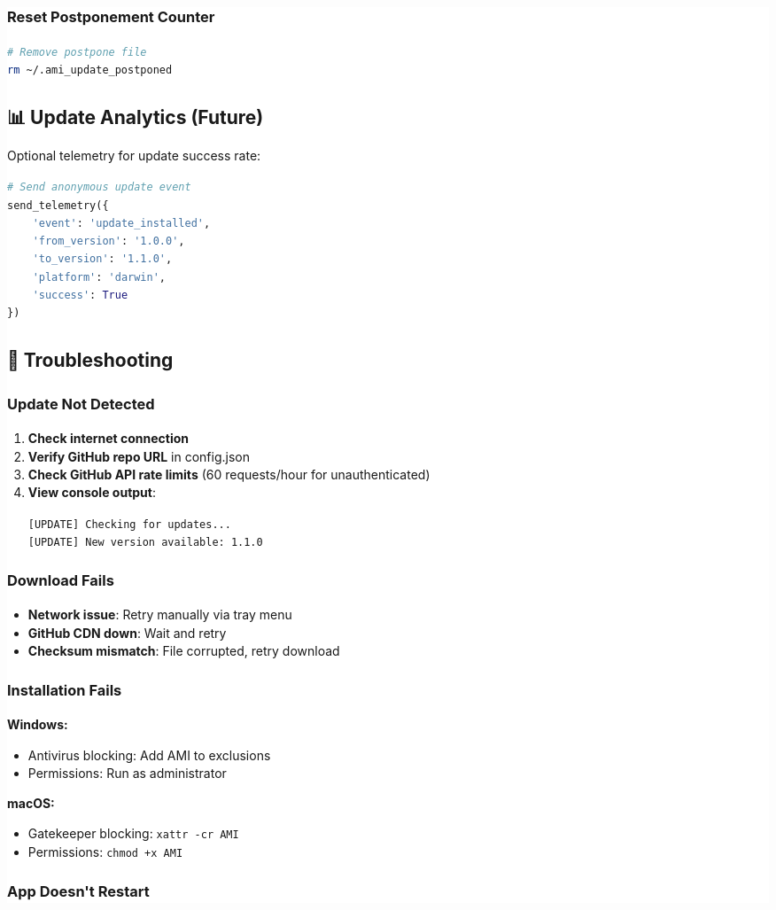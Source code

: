 ### Reset Postponement Counter

```bash
# Remove postpone file
rm ~/.ami_update_postponed
```

## 📊 Update Analytics (Future)

Optional telemetry for update success rate:

```python
# Send anonymous update event
send_telemetry({
    'event': 'update_installed',
    'from_version': '1.0.0',
    'to_version': '1.1.0',
    'platform': 'darwin',
    'success': True
})
```

## 🐛 Troubleshooting

### Update Not Detected

1. **Check internet connection**
2. **Verify GitHub repo URL** in config.json
3. **Check GitHub API rate limits** (60 requests/hour for unauthenticated)
4. **View console output**:
   ```
   [UPDATE] Checking for updates...
   [UPDATE] New version available: 1.1.0
   ```

### Download Fails

- **Network issue**: Retry manually via tray menu
- **GitHub CDN down**: Wait and retry
- **Checksum mismatch**: File corrupted, retry download

### Installation Fails

**Windows:**
- Antivirus blocking: Add AMI to exclusions
- Permissions: Run as administrator

**macOS:**
- Gatekeeper blocking: `xattr -cr AMI`
- Permissions: `chmod +x AMI`

### App Doesn't Restart
